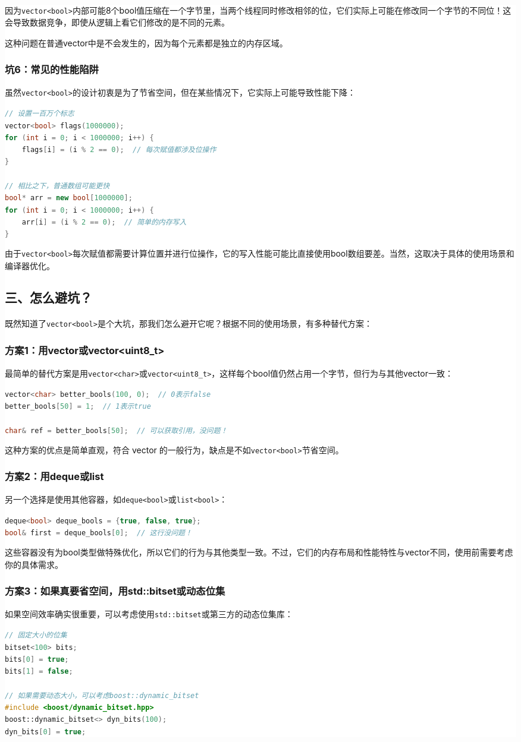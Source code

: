 因为`vector<bool>`内部可能8个bool值压缩在一个字节里，当两个线程同时修改相邻的位，它们实际上可能在修改同一个字节的不同位！这会导致数据竞争，即使从逻辑上看它们修改的是不同的元素。

这种问题在普通vector中是不会发生的，因为每个元素都是独立的内存区域。

### 坑6：常见的性能陷阱
虽然`vector<bool>`的设计初衷是为了节省空间，但在某些情况下，它实际上可能导致性能下降：

```c++
// 设置一百万个标志
vector<bool> flags(1000000);
for (int i = 0; i < 1000000; i++) {
    flags[i] = (i % 2 == 0);  // 每次赋值都涉及位操作
}

// 相比之下，普通数组可能更快
bool* arr = new bool[1000000];
for (int i = 0; i < 1000000; i++) {
    arr[i] = (i % 2 == 0);  // 简单的内存写入
}
```

由于`vector<bool>`每次赋值都需要计算位置并进行位操作，它的写入性能可能比直接使用bool数组要差。当然，这取决于具体的使用场景和编译器优化。

## 三、怎么避坑？
既然知道了`vector<bool>`是个大坑，那我们怎么避开它呢？根据不同的使用场景，有多种替代方案：

### 方案1：用vector<char>或vector<uint8_t>
最简单的替代方案是用`vector<char>`或`vector<uint8_t>`，这样每个bool值仍然占用一个字节，但行为与其他vector一致：

```c++
vector<char> better_bools(100, 0);  // 0表示false
better_bools[50] = 1;  // 1表示true

char& ref = better_bools[50];  // 可以获取引用，没问题！
```

这种方案的优点是简单直观，符合 vector 的一般行为，缺点是不如`vector<bool>`节省空间。

### 方案2：用deque<bool>或list<bool>
另一个选择是使用其他容器，如`deque<bool>`或`list<bool>`：

```c++
deque<bool> deque_bools = {true, false, true};
bool& first = deque_bools[0];  // 这行没问题！
```

这些容器没有为bool类型做特殊优化，所以它们的行为与其他类型一致。不过，它们的内存布局和性能特性与vector不同，使用前需要考虑你的具体需求。

### 方案3：如果真要省空间，用std::bitset或动态位集
如果空间效率确实很重要，可以考虑使用`std::bitset`或第三方的动态位集库：

```c++
// 固定大小的位集
bitset<100> bits;
bits[0] = true;
bits[1] = false;

// 如果需要动态大小，可以考虑boost::dynamic_bitset
#include <boost/dynamic_bitset.hpp>
boost::dynamic_bitset<> dyn_bits(100);
dyn_bits[0] = true;
```
